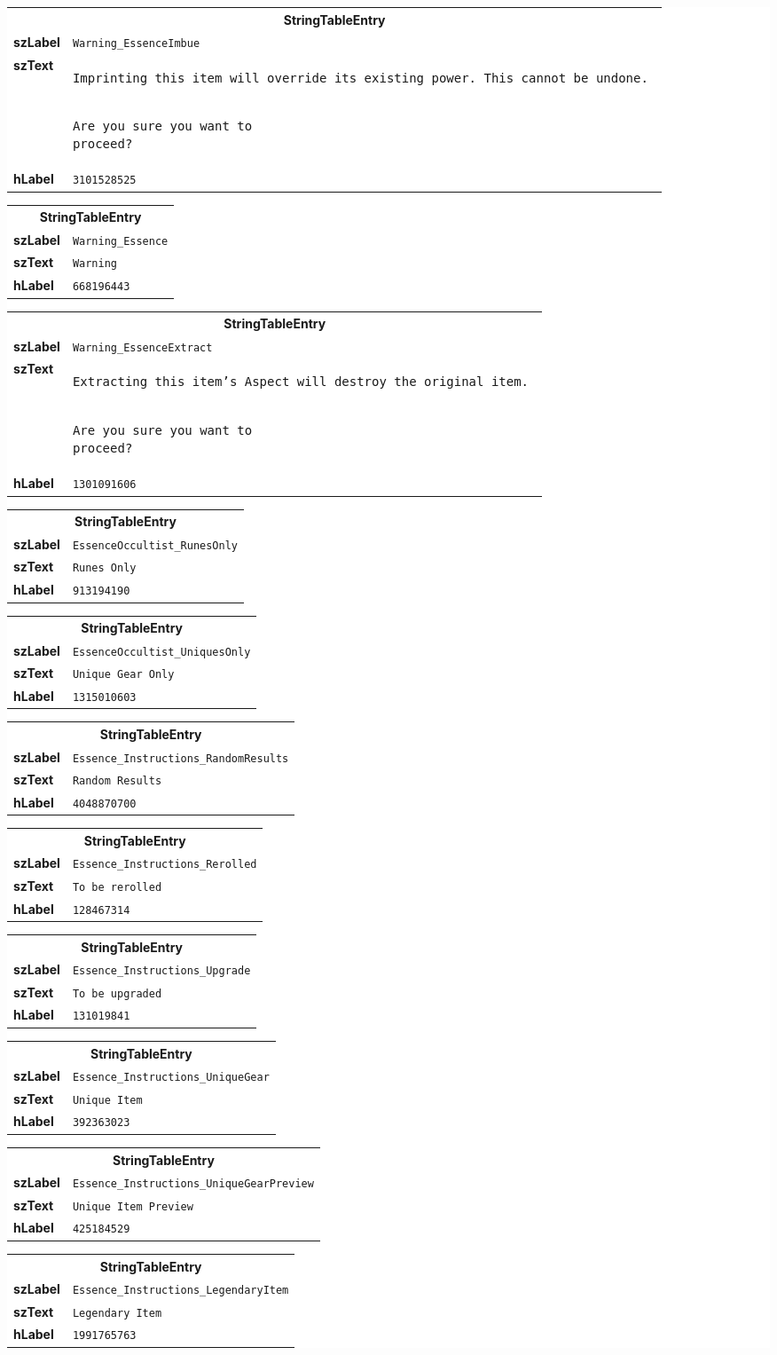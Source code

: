 
<table><tr><th colspan="100%">StringTableEntry</th></tr><tr><td><b>szLabel</b></td><td><code>Warning_EssenceImbue</code></td></tr><tr><td><b>szText</b></td><td><pre>Imprinting this item will override its existing power. This cannot be undone. 

Are you sure you want to proceed?</pre></td></tr><tr><td><b>hLabel</b></td><td><code>3101528525</code></td></tr></table>


<table><tr><th colspan="100%">StringTableEntry</th></tr><tr><td><b>szLabel</b></td><td><code>Warning_Essence</code></td></tr><tr><td><b>szText</b></td><td><code>Warning</code></td></tr><tr><td><b>hLabel</b></td><td><code>668196443</code></td></tr></table>


<table><tr><th colspan="100%">StringTableEntry</th></tr><tr><td><b>szLabel</b></td><td><code>Warning_EssenceExtract</code></td></tr><tr><td><b>szText</b></td><td><pre>Extracting this item’s Aspect will destroy the original item. 

Are you sure you want to proceed?</pre></td></tr><tr><td><b>hLabel</b></td><td><code>1301091606</code></td></tr></table>


<table><tr><th colspan="100%">StringTableEntry</th></tr><tr><td><b>szLabel</b></td><td><code>EssenceOccultist_RunesOnly</code></td></tr><tr><td><b>szText</b></td><td><code>Runes Only</code></td></tr><tr><td><b>hLabel</b></td><td><code>913194190</code></td></tr></table>


<table><tr><th colspan="100%">StringTableEntry</th></tr><tr><td><b>szLabel</b></td><td><code>EssenceOccultist_UniquesOnly</code></td></tr><tr><td><b>szText</b></td><td><code>Unique Gear Only</code></td></tr><tr><td><b>hLabel</b></td><td><code>1315010603</code></td></tr></table>


<table><tr><th colspan="100%">StringTableEntry</th></tr><tr><td><b>szLabel</b></td><td><code>Essence_Instructions_RandomResults</code></td></tr><tr><td><b>szText</b></td><td><code>Random Results</code></td></tr><tr><td><b>hLabel</b></td><td><code>4048870700</code></td></tr></table>


<table><tr><th colspan="100%">StringTableEntry</th></tr><tr><td><b>szLabel</b></td><td><code>Essence_Instructions_Rerolled</code></td></tr><tr><td><b>szText</b></td><td><code>To be rerolled</code></td></tr><tr><td><b>hLabel</b></td><td><code>128467314</code></td></tr></table>


<table><tr><th colspan="100%">StringTableEntry</th></tr><tr><td><b>szLabel</b></td><td><code>Essence_Instructions_Upgrade</code></td></tr><tr><td><b>szText</b></td><td><code>To be upgraded</code></td></tr><tr><td><b>hLabel</b></td><td><code>131019841</code></td></tr></table>


<table><tr><th colspan="100%">StringTableEntry</th></tr><tr><td><b>szLabel</b></td><td><code>Essence_Instructions_UniqueGear</code></td></tr><tr><td><b>szText</b></td><td><code>Unique Item</code></td></tr><tr><td><b>hLabel</b></td><td><code>392363023</code></td></tr></table>


<table><tr><th colspan="100%">StringTableEntry</th></tr><tr><td><b>szLabel</b></td><td><code>Essence_Instructions_UniqueGearPreview</code></td></tr><tr><td><b>szText</b></td><td><code>Unique Item Preview</code></td></tr><tr><td><b>hLabel</b></td><td><code>425184529</code></td></tr></table>


<table><tr><th colspan="100%">StringTableEntry</th></tr><tr><td><b>szLabel</b></td><td><code>Essence_Instructions_LegendaryItem</code></td></tr><tr><td><b>szText</b></td><td><code>Legendary Item</code></td></tr><tr><td><b>hLabel</b></td><td><code>1991765763</code></td></tr></table>

